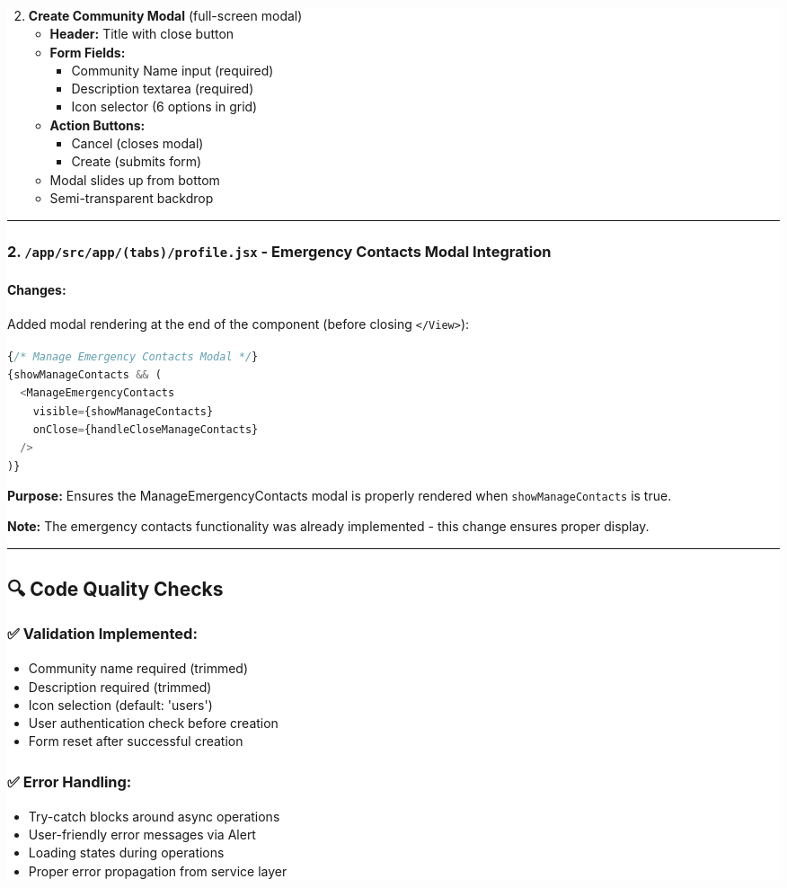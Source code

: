 2. **Create Community Modal** (full-screen modal)
   - **Header:** Title with close button
   - **Form Fields:**
     - Community Name input (required)
     - Description textarea (required)
     - Icon selector (6 options in grid)
   - **Action Buttons:**
     - Cancel (closes modal)
     - Create (submits form)
   - Modal slides up from bottom
   - Semi-transparent backdrop

---

### 2. `/app/src/app/(tabs)/profile.jsx` - Emergency Contacts Modal Integration

#### Changes:
Added modal rendering at the end of the component (before closing `</View>`):

```javascript
{/* Manage Emergency Contacts Modal */}
{showManageContacts && (
  <ManageEmergencyContacts
    visible={showManageContacts}
    onClose={handleCloseManageContacts}
  />
)}
```

**Purpose:** Ensures the ManageEmergencyContacts modal is properly rendered when `showManageContacts` is true.

**Note:** The emergency contacts functionality was already implemented - this change ensures proper display.

---

## 🔍 Code Quality Checks

### ✅ Validation Implemented:
- Community name required (trimmed)
- Description required (trimmed)
- Icon selection (default: 'users')
- User authentication check before creation
- Form reset after successful creation

### ✅ Error Handling:
- Try-catch blocks around async operations
- User-friendly error messages via Alert
- Loading states during operations
- Proper error propagation from service layer
